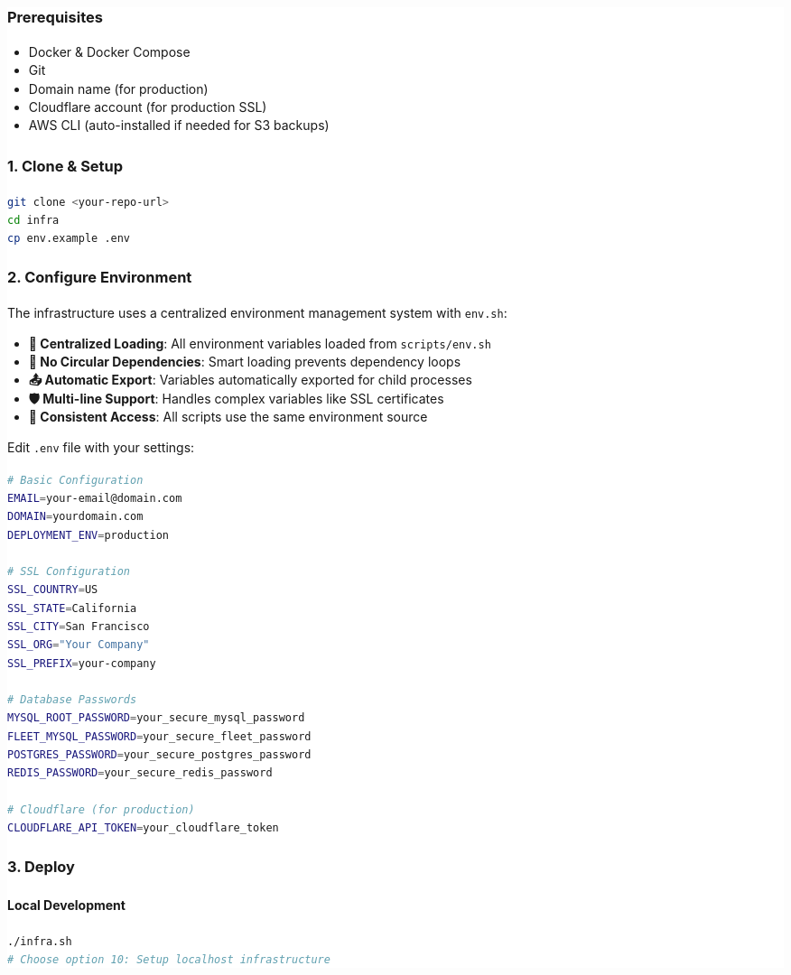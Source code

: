 ### Prerequisites

- Docker & Docker Compose
- Git
- Domain name (for production)
- Cloudflare account (for production SSL)
- AWS CLI (auto-installed if needed for S3 backups)

### 1. Clone & Setup

```bash
git clone <your-repo-url>
cd infra
cp env.example .env
```

### 2. Configure Environment

The infrastructure uses a centralized environment management system with `env.sh`:

- **🔧 Centralized Loading**: All environment variables loaded from `scripts/env.sh`
- **🔄 No Circular Dependencies**: Smart loading prevents dependency loops
- **📤 Automatic Export**: Variables automatically exported for child processes
- **🛡️ Multi-line Support**: Handles complex variables like SSL certificates
- **🎯 Consistent Access**: All scripts use the same environment source

Edit `.env` file with your settings:

```bash
# Basic Configuration
EMAIL=your-email@domain.com
DOMAIN=yourdomain.com
DEPLOYMENT_ENV=production

# SSL Configuration
SSL_COUNTRY=US
SSL_STATE=California
SSL_CITY=San Francisco
SSL_ORG="Your Company"
SSL_PREFIX=your-company

# Database Passwords
MYSQL_ROOT_PASSWORD=your_secure_mysql_password
FLEET_MYSQL_PASSWORD=your_secure_fleet_password
POSTGRES_PASSWORD=your_secure_postgres_password
REDIS_PASSWORD=your_secure_redis_password

# Cloudflare (for production)
CLOUDFLARE_API_TOKEN=your_cloudflare_token
```

### 3. Deploy

#### Local Development
```bash
./infra.sh
# Choose option 10: Setup localhost infrastructure
```
